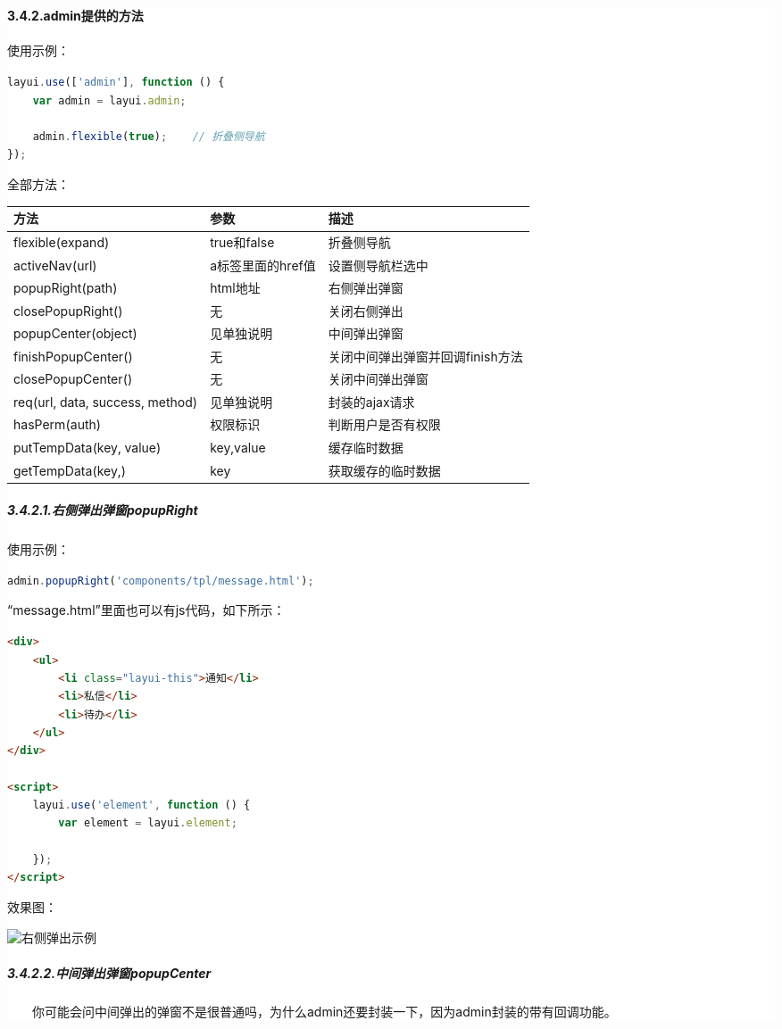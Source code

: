 #### 3.4.2.admin提供的方法
使用示例：
```javascript
layui.use(['admin'], function () {
    var admin = layui.admin;

    admin.flexible(true);    // 折叠侧导航
});
```

全部方法：

方法 | 参数 | 描述
:---|:--- |:--- 
flexible(expand) | true和false | 折叠侧导航 
activeNav(url) | a标签里面的href值 | 设置侧导航栏选中
popupRight(path) | html地址 | 右侧弹出弹窗
closePopupRight() | 无 | 关闭右侧弹出
popupCenter(object) | 见单独说明 | 中间弹出弹窗
finishPopupCenter() | 无 | 关闭中间弹出弹窗并回调finish方法
closePopupCenter() | 无 | 关闭中间弹出弹窗
req(url, data, success, method) | 见单独说明 | 封装的ajax请求
hasPerm(auth) | 权限标识 | 判断用户是否有权限
putTempData(key, value) | key,value | 缓存临时数据
getTempData(key,) | key | 获取缓存的临时数据

##### 3.4.2.1.右侧弹出弹窗popupRight
使用示例：
```javascript
admin.popupRight('components/tpl/message.html');
```
“message.html”里面也可以有js代码，如下所示：
```html
<div>
    <ul>
        <li class="layui-this">通知</li>
        <li>私信</li>
        <li>待办</li>
    </ul>
</div>

<script>
    layui.use('element', function () {
        var element = layui.element;

    });
</script>
```
效果图：

![右侧弹出示例](https://ws1.sinaimg.cn/large/006a7GCKgy1fswkiisvg1j30b406g3z3.jpg)

##### 3.4.2.2.中间弹出弹窗popupCenter
&emsp;&emsp;你可能会问中间弹出的弹窗不是很普通吗，为什么admin还要封装一下，因为admin封装的带有回调功能。
